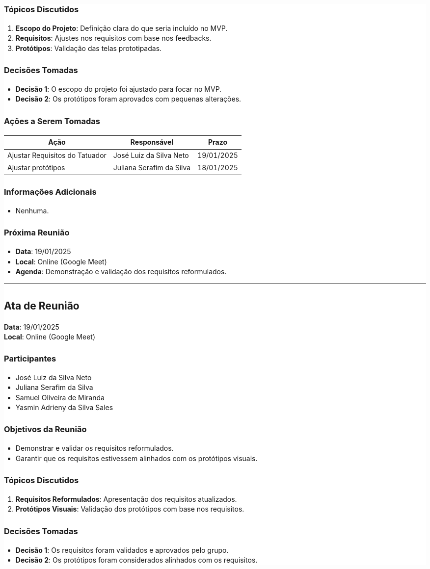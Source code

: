 ### Tópicos Discutidos
1. **Escopo do Projeto**: Definição clara do que seria incluído no MVP.  
2. **Requisitos**: Ajustes nos requisitos com base nos feedbacks.  
3. **Protótipos**: Validação das telas prototipadas.  

### Decisões Tomadas
- **Decisão 1**: O escopo do projeto foi ajustado para focar no MVP.  
- **Decisão 2**: Os protótipos foram aprovados com pequenas alterações.  

### Ações a Serem Tomadas
| Ação                  | Responsável             | Prazo       |
|-----------------------|--------------------------|-------------|
| Ajustar Requisitos do Tatuador | José Luiz da Silva Neto | 19/01/2025  |
| Ajustar protótipos     | Juliana Serafim da Silva | 18/01/2025  |

### Informações Adicionais
- Nenhuma.  

### Próxima Reunião
- **Data**: 19/01/2025  
- **Local**: Online (Google Meet)  
- **Agenda**: Demonstração e validação dos requisitos reformulados.  

---

## Ata de Reunião

**Data**: 19/01/2025  
**Local**: Online (Google Meet)  

### Participantes
- José Luiz da Silva Neto  
- Juliana Serafim da Silva  
- Samuel Oliveira de Miranda  
- Yasmin Adrieny da Silva Sales  

### Objetivos da Reunião
- Demonstrar e validar os requisitos reformulados.  
- Garantir que os requisitos estivessem alinhados com os protótipos visuais.  

### Tópicos Discutidos
1. **Requisitos Reformulados**: Apresentação dos requisitos atualizados.  
2. **Protótipos Visuais**: Validação dos protótipos com base nos requisitos.  

### Decisões Tomadas
- **Decisão 1**: Os requisitos foram validados e aprovados pelo grupo.  
- **Decisão 2**: Os protótipos foram considerados alinhados com os requisitos.  
